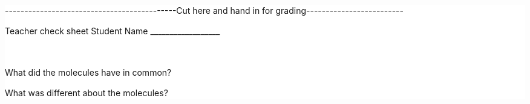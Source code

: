 </p>
<p>
--------------------------------------------Cut here and hand in for grading-------------------------
</p>
<p>
Teacher check sheet                                                   Student Name __________________
</p>
<p>
<img alt="" src="../../../images/2009/3/09.03.01.05.jpg"/>
</p>
<p>
What did the molecules have in common?
</p>
<p>
What was different about the molecules?
</p>
</body>